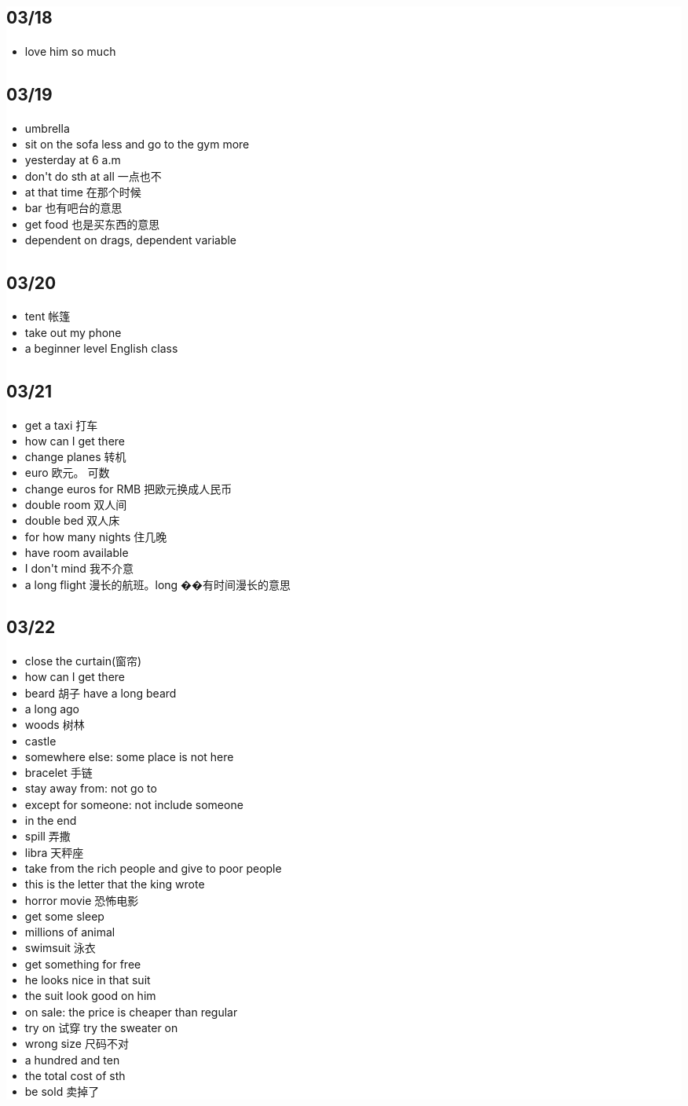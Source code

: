 ## 03/18
* love him so much 

## 03/19
* umbrella 
* sit on the sofa less and go to the gym more 
* yesterday at 6 a.m
* don't do sth at all 一点也不
* at that time 在那个时候
* bar 也有吧台的意思
* get food 也是买东西的意思
* dependent on drags, dependent variable 

## 03/20
* tent 帐篷
* take out my phone 
* a beginner level English class 

## 03/21
* get a taxi 打车
* how  can I  get there 
* change  planes 转机
* euro  欧元。 可数
* change euros for RMB 把欧元换成人民币
* double room 双人间
* double bed  双人床
* for how many nights 住几晚
* have room available 
* I don't mind 我不介意
* a long flight 漫长的航班。long ��有时间漫长的意思

## 03/22
* close the curtain(窗帘)
* how can I get there 
* beard 胡子 have a long beard 
* a long ago 
* woods 树林
* castle 
* somewhere else: some place is not here 
* bracelet 手链
* stay away from: not go to 
* except for someone:  not include someone 
* in the end 
* spill 弄撒
* libra 天秤座
* take from the rich people and give to poor people 
* this is the letter that the king wrote
* horror movie 恐怖电影
* get some sleep
* millions of animal
* swimsuit 泳衣
* get something for free
* he looks nice in  that  suit 
* the suit look good on him 
* on sale: the price is cheaper than regular 
* try on 试穿 try the  sweater on 
* wrong size 尺码不对
* a hundred and ten 
* the total cost of sth 
* be sold 卖掉了